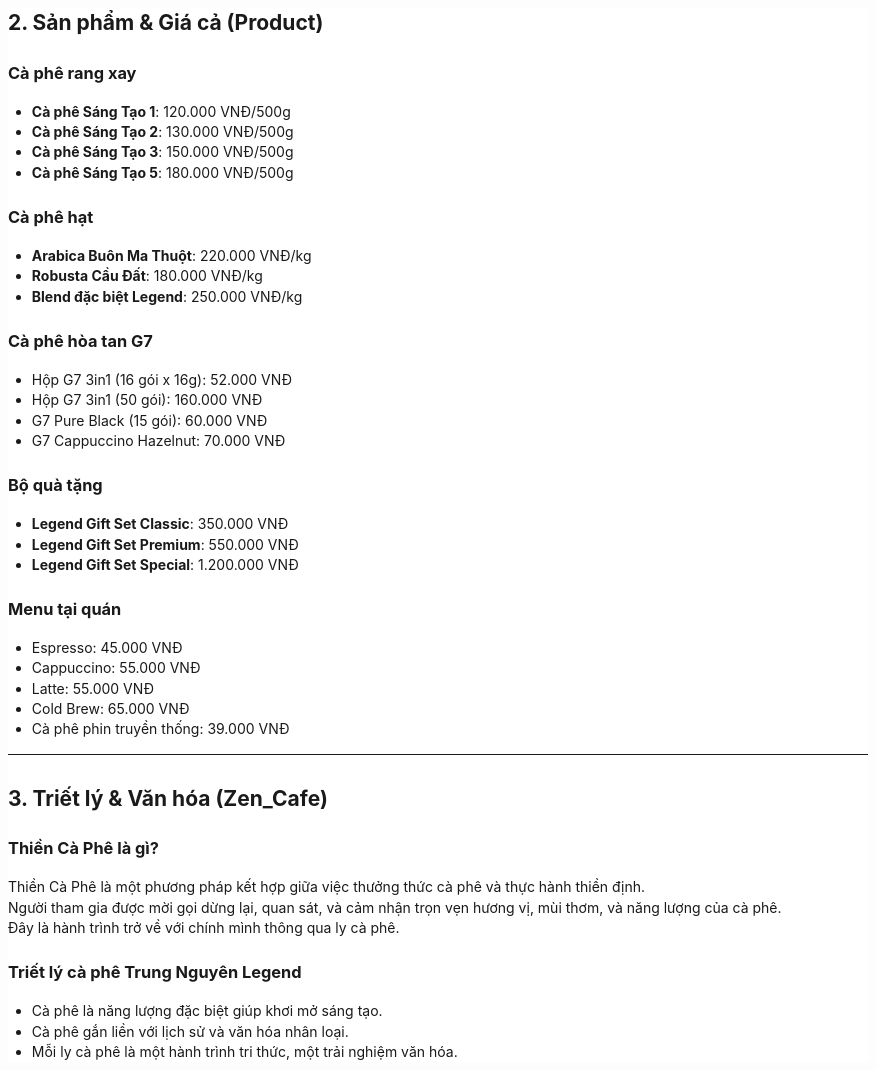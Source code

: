 ## 2. Sản phẩm & Giá cả (Product)

### Cà phê rang xay
- **Cà phê Sáng Tạo 1**: 120.000 VNĐ/500g
- **Cà phê Sáng Tạo 2**: 130.000 VNĐ/500g
- **Cà phê Sáng Tạo 3**: 150.000 VNĐ/500g
- **Cà phê Sáng Tạo 5**: 180.000 VNĐ/500g

### Cà phê hạt
- **Arabica Buôn Ma Thuột**: 220.000 VNĐ/kg
- **Robusta Cầu Đất**: 180.000 VNĐ/kg
- **Blend đặc biệt Legend**: 250.000 VNĐ/kg

### Cà phê hòa tan G7
- Hộp G7 3in1 (16 gói x 16g): 52.000 VNĐ
- Hộp G7 3in1 (50 gói): 160.000 VNĐ
- G7 Pure Black (15 gói): 60.000 VNĐ
- G7 Cappuccino Hazelnut: 70.000 VNĐ

### Bộ quà tặng
- **Legend Gift Set Classic**: 350.000 VNĐ
- **Legend Gift Set Premium**: 550.000 VNĐ
- **Legend Gift Set Special**: 1.200.000 VNĐ

### Menu tại quán
- Espresso: 45.000 VNĐ
- Cappuccino: 55.000 VNĐ
- Latte: 55.000 VNĐ
- Cold Brew: 65.000 VNĐ
- Cà phê phin truyền thống: 39.000 VNĐ

---

## 3. Triết lý & Văn hóa (Zen_Cafe)

### Thiền Cà Phê là gì?
Thiền Cà Phê là một phương pháp kết hợp giữa việc thưởng thức cà phê và thực hành thiền định.  
Người tham gia được mời gọi dừng lại, quan sát, và cảm nhận trọn vẹn hương vị, mùi thơm, và năng lượng của cà phê.  
Đây là hành trình trở về với chính mình thông qua ly cà phê.

### Triết lý cà phê Trung Nguyên Legend
- Cà phê là năng lượng đặc biệt giúp khơi mở sáng tạo.
- Cà phê gắn liền với lịch sử và văn hóa nhân loại.
- Mỗi ly cà phê là một hành trình tri thức, một trải nghiệm văn hóa.
